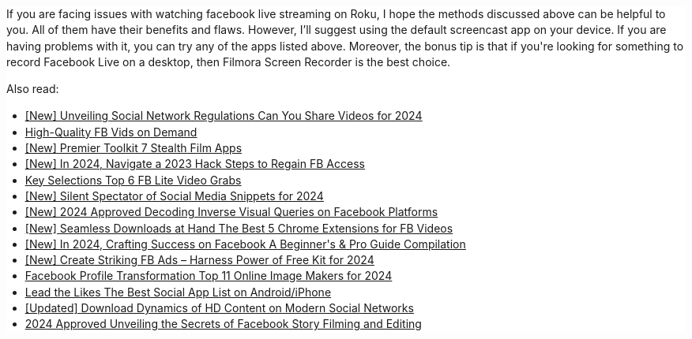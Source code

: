 If you are facing issues with watching facebook live streaming on Roku, I hope the methods discussed above can be helpful to you. All of them have their benefits and flaws. However, I’ll suggest using the default screencast app on your device. If you are having problems with it, you can try any of the apps listed above. Moreover, the bonus tip is that if you're looking for something to record Facebook Live on a desktop, then Filmora Screen Recorder is the best choice.

<ins class="adsbygoogle"
     style="display:block"
     data-ad-format="autorelaxed"
     data-ad-client="ca-pub-7571918770474297"
     data-ad-slot="1223367746"></ins>

<ins class="adsbygoogle"
     style="display:block"
     data-ad-format="autorelaxed"
     data-ad-client="ca-pub-7571918770474297"
     data-ad-slot="1223367746"></ins>



<ins class="adsbygoogle"
     style="display:block"
     data-ad-client="ca-pub-7571918770474297"
     data-ad-slot="8358498916"
     data-ad-format="auto"
     data-full-width-responsive="true"></ins>

<span class="atpl-alsoreadstyle">Also read:</span>
<div><ul>
<li><a href="https://facebook-videos.techidaily.com/new-unveiling-social-network-regulations-can-you-share-videos-for-2024/"><u>[New] Unveiling Social Network Regulations  Can You Share Videos for 2024</u></a></li>
<li><a href="https://facebook-videos.techidaily.com/high-quality-fb-vids-on-demand/"><u>High-Quality FB Vids on Demand</u></a></li>
<li><a href="https://facebook-videos.techidaily.com/new-premier-toolkit-7-stealth-film-apps/"><u>[New] Premier Toolkit  7 Stealth Film Apps</u></a></li>
<li><a href="https://facebook-videos.techidaily.com/new-in-2024-navigate-a-2023-hack-steps-to-regain-fb-access/"><u>[New] In 2024, Navigate a 2023 Hack  Steps to Regain FB Access</u></a></li>
<li><a href="https://facebook-videos.techidaily.com/key-selections-top-6-fb-lite-video-grabs/"><u>Key Selections  Top 6 FB Lite Video Grabs</u></a></li>
<li><a href="https://facebook-videos.techidaily.com/new-silent-spectator-of-social-media-snippets-for-2024/"><u>[New] Silent Spectator of Social Media Snippets for 2024</u></a></li>
<li><a href="https://facebook-videos.techidaily.com/new-2024-approved-decoding-inverse-visual-queries-on-facebook-platforms/"><u>[New] 2024 Approved  Decoding Inverse Visual Queries on Facebook Platforms</u></a></li>
<li><a href="https://facebook-videos.techidaily.com/new-seamless-downloads-at-hand-the-best-5-chrome-extensions-for-fb-videos/"><u>[New] Seamless Downloads at Hand  The Best 5 Chrome Extensions for FB Videos</u></a></li>
<li><a href="https://facebook-videos.techidaily.com/new-in-2024-crafting-success-on-facebook-a-beginners-and-pro-guide-compilation/"><u>[New] In 2024, Crafting Success on Facebook  A Beginner's & Pro Guide Compilation</u></a></li>
<li><a href="https://facebook-videos.techidaily.com/new-create-striking-fb-ads-harness-power-of-free-kit-for-2024/"><u>[New] Create Striking FB Ads – Harness Power of Free Kit for 2024</u></a></li>
<li><a href="https://facebook-videos.techidaily.com/facebook-profile-transformation-top-11-online-image-makers-for-2024/"><u>Facebook Profile Transformation  Top 11 Online Image Makers for 2024</u></a></li>
<li><a href="https://facebook-videos.techidaily.com/lead-the-likes-the-best-social-app-list-on-androidiphone/"><u>Lead the Likes  The Best Social App List on Android/iPhone</u></a></li>
<li><a href="https://facebook-videos.techidaily.com/updated-download-dynamics-of-hd-content-on-modern-social-networks/"><u>[Updated] Download Dynamics of HD Content on Modern Social Networks</u></a></li>
<li><a href="https://facebook-videos.techidaily.com/2024-approved-unveiling-the-secrets-of-facebook-story-filming-and-editing/"><u>2024 Approved  Unveiling the Secrets of Facebook Story Filming and Editing</u></a></li>